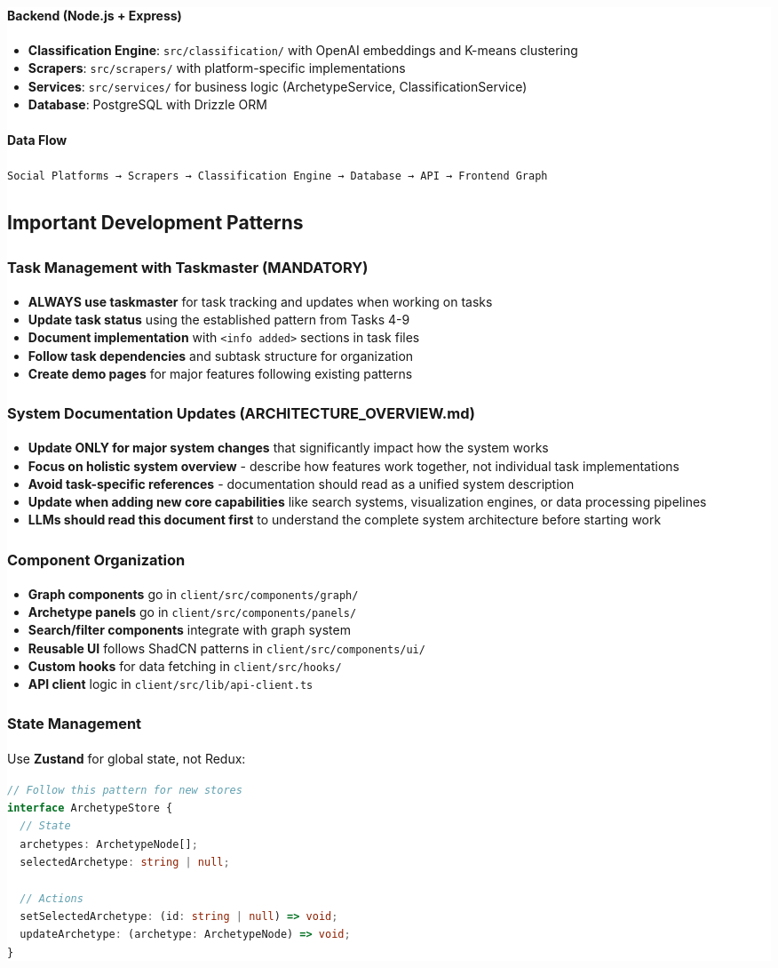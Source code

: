 #### Backend (Node.js + Express)
- **Classification Engine**: `src/classification/` with OpenAI embeddings and K-means clustering
- **Scrapers**: `src/scrapers/` with platform-specific implementations
- **Services**: `src/services/` for business logic (ArchetypeService, ClassificationService)
- **Database**: PostgreSQL with Drizzle ORM

#### Data Flow
```
Social Platforms → Scrapers → Classification Engine → Database → API → Frontend Graph
```

## Important Development Patterns

### Task Management with Taskmaster (MANDATORY)
- **ALWAYS use taskmaster** for task tracking and updates when working on tasks
- **Update task status** using the established pattern from Tasks 4-9
- **Document implementation** with `<info added>` sections in task files
- **Follow task dependencies** and subtask structure for organization
- **Create demo pages** for major features following existing patterns

### System Documentation Updates (ARCHITECTURE_OVERVIEW.md)
- **Update ONLY for major system changes** that significantly impact how the system works
- **Focus on holistic system overview** - describe how features work together, not individual task implementations
- **Avoid task-specific references** - documentation should read as a unified system description
- **Update when adding new core capabilities** like search systems, visualization engines, or data processing pipelines
- **LLMs should read this document first** to understand the complete system architecture before starting work

### Component Organization
- **Graph components** go in `client/src/components/graph/`
- **Archetype panels** go in `client/src/components/panels/`
- **Search/filter components** integrate with graph system
- **Reusable UI** follows ShadCN patterns in `client/src/components/ui/`
- **Custom hooks** for data fetching in `client/src/hooks/`
- **API client** logic in `client/src/lib/api-client.ts`

### State Management
Use **Zustand** for global state, not Redux:
```typescript
// Follow this pattern for new stores
interface ArchetypeStore {
  // State
  archetypes: ArchetypeNode[];
  selectedArchetype: string | null;
  
  // Actions
  setSelectedArchetype: (id: string | null) => void;
  updateArchetype: (archetype: ArchetypeNode) => void;
}
```
